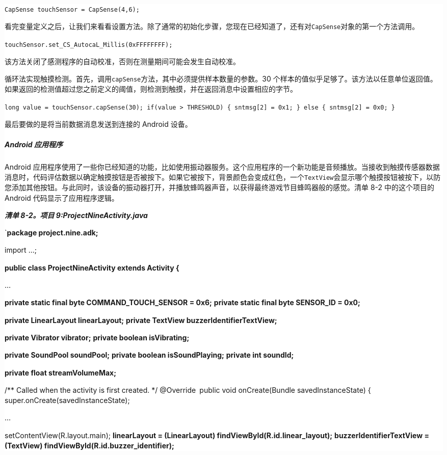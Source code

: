 `CapSense touchSensor = CapSense(4,6);`

看完变量定义之后，让我们来看看设置方法。除了通常的初始化步骤，您现在已经知道了，还有对`CapSense`对象的第一个方法调用。

`touchSensor.set_CS_AutocaL_Millis(0xFFFFFFFF);`

该方法关闭了感测程序的自动校准，否则在测量期间可能会发生自动校准。

循环法实现触摸检测。首先，调用`capSense`方法，其中必须提供样本数量的参数。30 个样本的值似乎足够了。该方法以任意单位返回值。如果返回的检测值超过您之前定义的阈值，则检测到触摸，并在返回消息中设置相应的字节。

`long value = touchSensor.capSense(30);
if(value > THRESHOLD) {
sntmsg[2] = 0x1;
}
else {
sntmsg[2] = 0x0;
}`

最后要做的是将当前数据消息发送到连接的 Android 设备。

##### Android 应用程序

Android 应用程序使用了一些你已经知道的功能，比如使用振动器服务。这个应用程序的一个新功能是音频播放。当接收到触摸传感器数据消息时，代码评估数据以确定触摸按钮是否被按下。如果它被按下，背景颜色会变成红色，一个`TextView`会显示哪个触摸按钮被按下，以防您添加其他按钮。与此同时，该设备的振动器打开，并播放蜂鸣器声音，以获得最终游戏节目蜂鸣器般的感觉。清单 8-2 中的这个项目的 Android 代码显示了应用程序逻辑。

***清单 8-2。项目 9:ProjectNineActivity.java***

`**package project.nine.adk;**

import …;

**public class ProjectNineActivity extends Activity {**

…

**private static final byte COMMAND_TOUCH_SENSOR = 0x6;**
**private static final byte SENSOR_ID = 0x0;**

**private LinearLayout linearLayout;**
**private TextView buzzerIdentifierTextView;**

**private Vibrator vibrator;**
**private boolean isVibrating;**

**private SoundPool soundPool;**
**private boolean isSoundPlaying;**
**private int soundId;**

**private float streamVolumeMax;**

/** Called when the activity is first created. */
@Override` `public void onCreate(Bundle savedInstanceState) {
super.onCreate(savedInstanceState);

…

setContentView(R.layout.main);
**linearLayout = (LinearLayout) findViewById(R.id.linear_layout);**
**buzzerIdentifierTextView = (TextView) findViewById(R.id.buzzer_identifier);**
